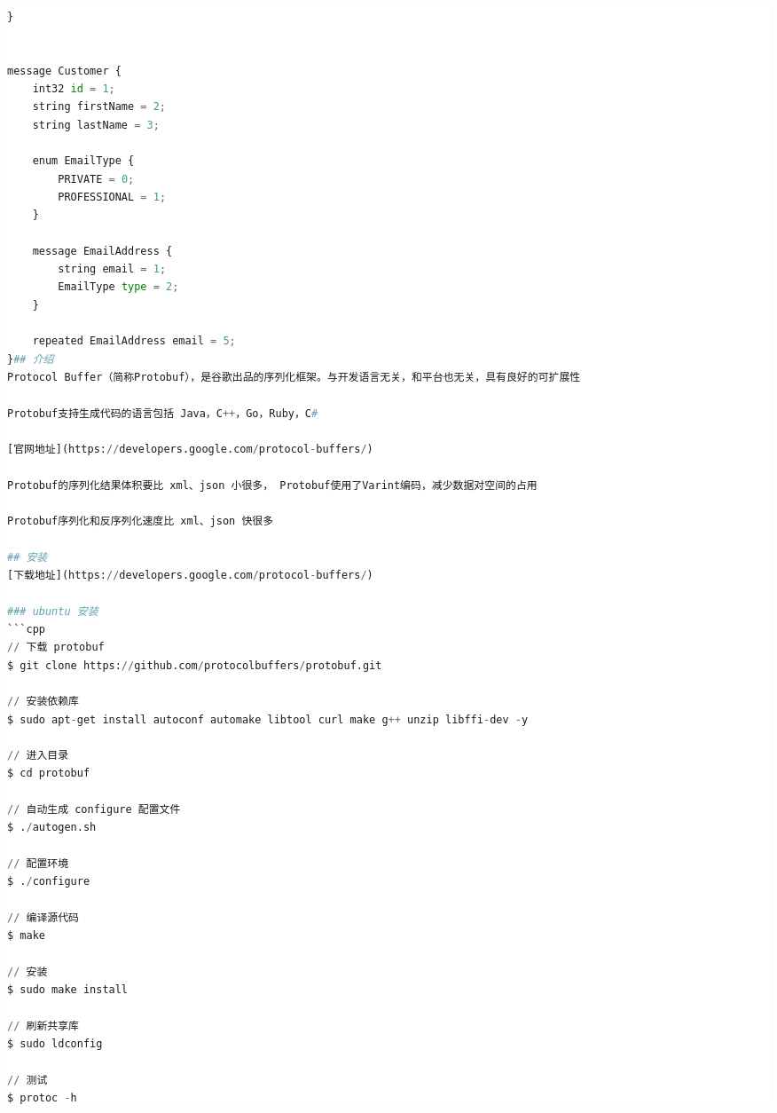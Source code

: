 ```python
}
 

message Customer {
    int32 id = 1;
    string firstName = 2;
    string lastName = 3;
 
    enum EmailType {
        PRIVATE = 0;
        PROFESSIONAL = 1;
    }
 
    message EmailAddress {
        string email = 1;
        EmailType type = 2;
    }
 
    repeated EmailAddress email = 5;
}## 介绍
Protocol Buffer（简称Protobuf），是谷歌出品的序列化框架。与开发语言无关，和平台也无关，具有良好的可扩展性

Protobuf支持生成代码的语言包括 Java，C++，Go，Ruby，C#

[官网地址](https://developers.google.com/protocol-buffers/)

Protobuf的序列化结果体积要比 xml、json 小很多， Protobuf使用了Varint编码，减少数据对空间的占用

Protobuf序列化和反序列化速度比 xml、json 快很多

## 安装
[下载地址](https://developers.google.com/protocol-buffers/)

### ubuntu 安装
```cpp
// 下载 protobuf
$ git clone https://github.com/protocolbuffers/protobuf.git

// 安装依赖库
$ sudo apt-get install autoconf automake libtool curl make g++ unzip libffi-dev -y

// 进入目录
$ cd protobuf

// 自动生成 configure 配置文件
$ ./autogen.sh

// 配置环境
$ ./configure

// 编译源代码
$ make

// 安装
$ sudo make install

// 刷新共享库
$ sudo ldconfig

// 测试
$ protoc -h
```
